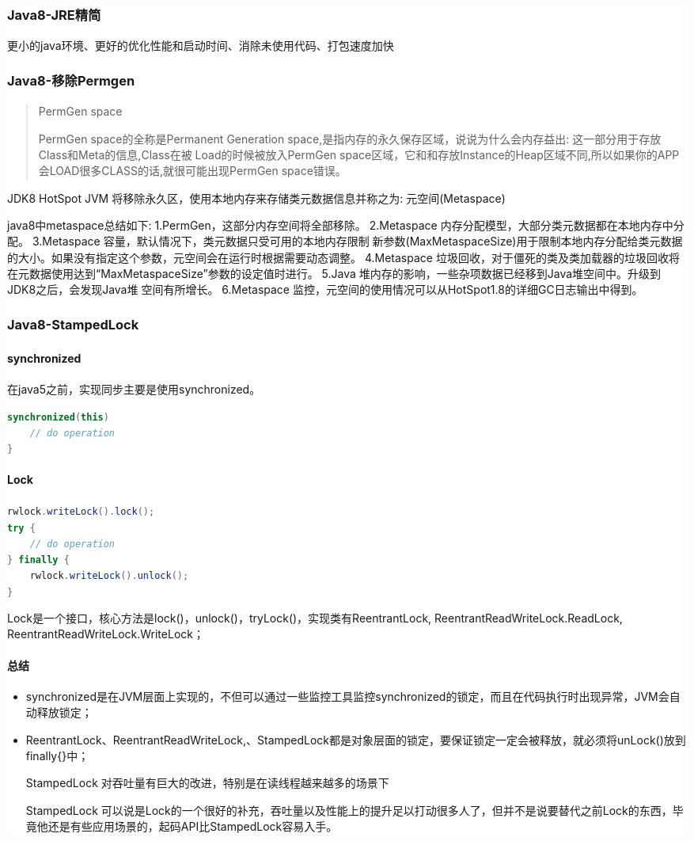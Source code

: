 ### Java8-JRE精简

更小的java环境、更好的优化性能和启动时间、消除未使用代码、打包速度加快

### Java8-移除Permgen

> PermGen space
>
> PermGen space的全称是Permanent Generation space,是指内存的永久保存区域，说说为什么会内存益出: 这一部分用于存放Class和Meta的信息,Class在被 Load的时候被放入PermGen space区域，它和和存放Instance的Heap区域不同,所以如果你的APP会LOAD很多CLASS的话,就很可能出现PermGen space错误。

JDK8 HotSpot JVM 将移除永久区，使用本地内存来存储类元数据信息并称之为: 元空间(Metaspace)

java8中metaspace总结如下:
1.PermGen，这部分内存空间将全部移除。
2.Metaspace 内存分配模型，大部分类元数据都在本地内存中分配。
3.Metaspace 容量，默认情况下，类元数据只受可用的本地内存限制
新参数(MaxMetaspaceSize)用于限制本地内存分配给类元数据的大小。如果没有指定这个参数，元空间会在运行时根据需要动态调整。
4.Metaspace 垃圾回收，对于僵死的类及类加载器的垃圾回收将在元数据使用达到“MaxMetaspaceSize”参数的设定值时进行。
5.Java 堆内存的影响，一些杂项数据已经移到Java堆空间中。升级到JDK8之后，会发现Java堆 空间有所增长。
6.Metaspace 监控，元空间的使用情况可以从HotSpot1.8的详细GC日志输出中得到。

### Java8-StampedLock

#### synchronized

在java5之前，实现同步主要是使用synchronized。

```java
synchronized(this)
	// do operation
}
```
#### Lock

```java
rwlock.writeLock().lock();
try {
	// do operation
} finally {
	rwlock.writeLock().unlock();
}
```
Lock是一个接口，核心方法是lock()，unlock()，tryLock()，实现类有ReentrantLock, ReentrantReadWriteLock.ReadLock, ReentrantReadWriteLock.WriteLock；

#### 总结

- synchronized是在JVM层面上实现的，不但可以通过一些监控工具监控synchronized的锁定，而且在代码执行时出现异常，JVM会自动释放锁定；

- ReentrantLock、ReentrantReadWriteLock,、StampedLock都是对象层面的锁定，要保证锁定一定会被释放，就必须将unLock()放到finally{}中；

  StampedLock 对吞吐量有巨大的改进，特别是在读线程越来越多的场景下

  StampedLock 可以说是Lock的一个很好的补充，吞吐量以及性能上的提升足以打动很多人了，但并不是说要替代之前Lock的东西，毕竟他还是有些应用场景的，起码API比StampedLock容易入手。
